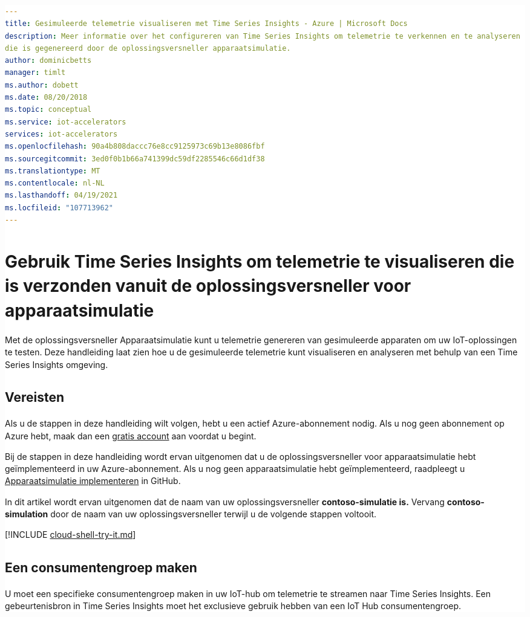 ```yaml
---
title: Gesimuleerde telemetrie visualiseren met Time Series Insights - Azure | Microsoft Docs
description: Meer informatie over het configureren van Time Series Insights om telemetrie te verkennen en te analyseren die is gegenereerd door de oplossingsversneller apparaatsimulatie.
author: dominicbetts
manager: timlt
ms.author: dobett
ms.date: 08/20/2018
ms.topic: conceptual
ms.service: iot-accelerators
services: iot-accelerators
ms.openlocfilehash: 90a4b808daccc76e8cc9125973c69b13e8086fbf
ms.sourcegitcommit: 3ed0f0b1b66a741399dc59df2285546c66d1df38
ms.translationtype: MT
ms.contentlocale: nl-NL
ms.lasthandoff: 04/19/2021
ms.locfileid: "107713962"
---
```

# <a name="use-time-series-insights-to-visualize-telemetry-sent-from-the-device-simulation-solution-accelerator"></a>Gebruik Time Series Insights om telemetrie te visualiseren die is verzonden vanuit de oplossingsversneller voor apparaatsimulatie

Met de oplossingsversneller Apparaatsimulatie kunt u telemetrie genereren van gesimuleerde apparaten om uw IoT-oplossingen te testen. Deze handleiding laat zien hoe u de gesimuleerde telemetrie kunt visualiseren en analyseren met behulp van een Time Series Insights omgeving.

## <a name="prerequisites"></a>Vereisten

Als u de stappen in deze handleiding wilt volgen, hebt u een actief Azure-abonnement nodig. Als u nog geen abonnement op Azure hebt, maak dan een [gratis account](https://azure.microsoft.com/free/?WT.mc_id=A261C142F) aan voordat u begint.

Bij de stappen in deze handleiding wordt ervan uitgenomen dat u de oplossingsversneller voor apparaatsimulatie hebt geïmplementeerd in uw Azure-abonnement. Als u nog geen apparaatsimulatie hebt geïmplementeerd, raadpleegt u [Apparaatsimulatie implementeren](https://github.com/Azure/azure-iot-pcs-device-simulation/blob/master/README.md) in GitHub.

In dit artikel wordt ervan uitgenomen dat de naam van uw oplossingsversneller **contoso-simulatie is.** Vervang **contoso-simulation** door de naam van uw oplossingsversneller terwijl u de volgende stappen voltooit.

[!INCLUDE [cloud-shell-try-it.md](../../includes/cloud-shell-try-it.md)]

## <a name="create-a-consumer-group"></a>Een consumentengroep maken

U moet een specifieke consumentengroep maken in uw IoT-hub om telemetrie te streamen naar Time Series Insights. Een gebeurtenisbron in Time Series Insights moet het exclusieve gebruik hebben van een IoT Hub consumentengroep.
